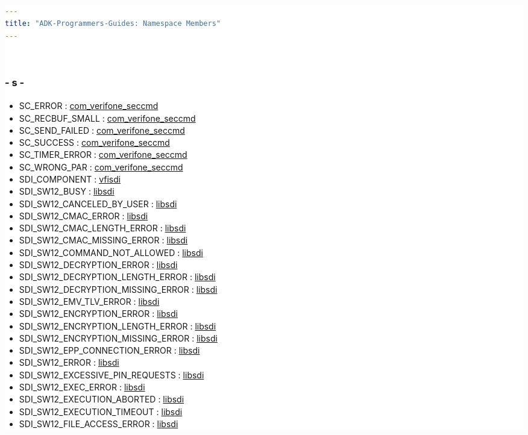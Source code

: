 ```yaml
---
title: "ADK-Programmers-Guides: Namespace Members"
---
```


 

### - s -

- SC_ERROR : <a href="namespacecom__verifone__seccmd.md#a37f4111ddad314e8d0d664c1c4ec3a0aadb0d6638c65cb8e1489eefeb1e397539">com_verifone_seccmd</a>
- SC_RECBUF_SMALL : <a href="namespacecom__verifone__seccmd.md#a37f4111ddad314e8d0d664c1c4ec3a0aa74093537566cc3dc99a16f316cdf4bcb">com_verifone_seccmd</a>
- SC_SEND_FAILED : <a href="namespacecom__verifone__seccmd.md#a37f4111ddad314e8d0d664c1c4ec3a0aa96b297b6e7da87854591137807e87118">com_verifone_seccmd</a>
- SC_SUCCESS : <a href="namespacecom__verifone__seccmd.md#a37f4111ddad314e8d0d664c1c4ec3a0aa6f2560b50ea6424b22c64ce918d219b1">com_verifone_seccmd</a>
- SC_TIMER_ERROR : <a href="namespacecom__verifone__seccmd.md#a37f4111ddad314e8d0d664c1c4ec3a0aa78d223e76c4217694194196df5953efa">com_verifone_seccmd</a>
- SC_WRONG_PAR : <a href="namespacecom__verifone__seccmd.md#a37f4111ddad314e8d0d664c1c4ec3a0aac9a40f75d583ba632ec6a7b1bba837c2">com_verifone_seccmd</a>
- SDI_COMPONENT : <a href="namespacevfisdi.md#ac9842112c341daedac40f79bbfdd65a4a3f56807a54e821f631c9b1b37527e5bd">vfisdi</a>
- SDI_SW12_BUSY : <a href="namespacelibsdi.md#a0af9b7a9de719071122f396865ecebc9a971fb106a8637b298c5824359aa2061c">libsdi</a>
- SDI_SW12_CANCELED_BY_USER : <a href="namespacelibsdi.md#a0af9b7a9de719071122f396865ecebc9ab03418a12598a6c3e8688c1fd9d79260">libsdi</a>
- SDI_SW12_CMAC_ERROR : <a href="namespacelibsdi.md#a0af9b7a9de719071122f396865ecebc9a2054c4029c27967fc15fc72840efb3c6">libsdi</a>
- SDI_SW12_CMAC_LENGTH_ERROR : <a href="namespacelibsdi.md#a0af9b7a9de719071122f396865ecebc9a33c0dc3478cfdc69bc7057961b7109c4">libsdi</a>
- SDI_SW12_CMAC_MISSING_ERROR : <a href="namespacelibsdi.md#a0af9b7a9de719071122f396865ecebc9a01284258ad4e6bff0c61b8702cfb6b56">libsdi</a>
- SDI_SW12_COMMAND_NOT_ALLOWED : <a href="namespacelibsdi.md#a0af9b7a9de719071122f396865ecebc9af1291ca386d0f4700445ca995b1863ba">libsdi</a>
- SDI_SW12_DECRYPTION_ERROR : <a href="namespacelibsdi.md#a0af9b7a9de719071122f396865ecebc9a55f5fd8eaaf801277b52d842cdf43c44">libsdi</a>
- SDI_SW12_DECRYPTION_LENGTH_ERROR : <a href="namespacelibsdi.md#a0af9b7a9de719071122f396865ecebc9a47b9270d9134938f2a233c31bb40d526">libsdi</a>
- SDI_SW12_DECRYPTION_MISSING_ERROR : <a href="namespacelibsdi.md#a0af9b7a9de719071122f396865ecebc9abf2dd4e4ec4cd3b8f742d09d095ba4d0">libsdi</a>
- SDI_SW12_EMV_TLV_ERROR : <a href="namespacelibsdi.md#a0af9b7a9de719071122f396865ecebc9aa5cb29a2e25abece508d529c26f9343b">libsdi</a>
- SDI_SW12_ENCRYPTION_ERROR : <a href="namespacelibsdi.md#a0af9b7a9de719071122f396865ecebc9ad51eaabf82a502ff3ed1cb6c295b8a93">libsdi</a>
- SDI_SW12_ENCRYPTION_LENGTH_ERROR : <a href="namespacelibsdi.md#a0af9b7a9de719071122f396865ecebc9a6e37ee309f409940589fd6c016f35046">libsdi</a>
- SDI_SW12_ENCRYPTION_MISSING_ERROR : <a href="namespacelibsdi.md#a0af9b7a9de719071122f396865ecebc9a6a735e602db3e17a88ae4b0c841bd984">libsdi</a>
- SDI_SW12_EPP_CONNECTION_ERROR : <a href="namespacelibsdi.md#a0af9b7a9de719071122f396865ecebc9a847a49db2ffbf8d1e68b502f582c3dc8">libsdi</a>
- SDI_SW12_ERROR : <a href="namespacelibsdi.md#a0af9b7a9de719071122f396865ecebc9a1bed2506d1ed0457dd51b36e10b879d4">libsdi</a>
- SDI_SW12_EXCESSIVE_PIN_REQUESTS : <a href="namespacelibsdi.md#a0af9b7a9de719071122f396865ecebc9aed62853d0c7dd9ab3f8c5760ab64d522">libsdi</a>
- SDI_SW12_EXEC_ERROR : <a href="namespacelibsdi.md#a0af9b7a9de719071122f396865ecebc9af2a5eae6fa460ebfe095ce27b2fd1b87">libsdi</a>
- SDI_SW12_EXECUTION_ABORTED : <a href="namespacelibsdi.md#a0af9b7a9de719071122f396865ecebc9afdd1028b32db6ae5abaa47bb3e7560bc">libsdi</a>
- SDI_SW12_EXECUTION_TIMEOUT : <a href="namespacelibsdi.md#a0af9b7a9de719071122f396865ecebc9a476c3b73e5ff6945ae5a33a27d13d882">libsdi</a>
- SDI_SW12_FILE_ACCESS_ERROR : <a href="namespacelibsdi.md#a0af9b7a9de719071122f396865ecebc9abd8c845fec4d2d093eaecff6218f3103">libsdi</a>